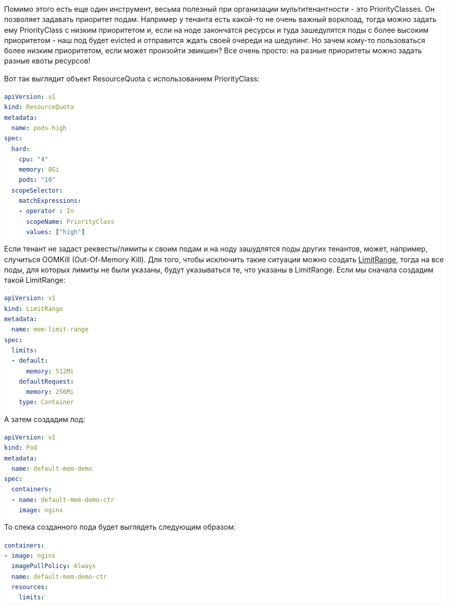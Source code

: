 

Помимо этого есть еще один инструмент, весьма полезный при организации мультитенантности - это PriorityClasses. Он позволяет задавать приоритет подам. Например у тенанта есть какой-то не очень важный ворклоад, тогда можно задать ему PriorityClass с низким приоритетом и, если на ноде закончатся ресурсы и туда зашедулятся поды с более высоким приоритетом - наш под будет evicted и отправится ждать своей очереди на шедулинг. Но зачем кому-то пользоваться более низким приоритетом, если может произойти эвикшен? Все очень просто: на разные приоритеты можно задать разные квоты ресурсов! 

Вот так выглядит объект ResourceQuota с использованием PriorityClass:

``` yaml
apiVersion: v1
kind: ResourceQuota
metadata:
  name: pods-high
spec:
  hard:
    cpu: "4"
    memory: 8Gi
    pods: "10"
  scopeSelector:
    matchExpressions:
    - operator : In
      scopeName: PriorityClass
      values: ["high"]
```



Если тенант не задаст реквесты/лимиты к своим подам и на ноду зашудлятся поды других тенантов, может, например, случиться OOMKill (Out-Of-Memory Kill). Для того, чтобы исключить такие ситуации можно создать [LimitRange](https://kubernetes.io/docs/tasks/administer-cluster/manage-resources/memory-default-namespace/), тогда на все поды, для которых лимиты не были указаны, будут указываться те, что указаны в LimitRange. 
Если мы сначала создадим такой LimitRange:

``` yaml
apiVersion: v1
kind: LimitRange
metadata:
  name: mem-limit-range
spec:
  limits:
  - default:
      memory: 512Mi
    defaultRequest:
      memory: 256Mi
    type: Container
```
А затем создадим под:
``` yaml
apiVersion: v1
kind: Pod
metadata:
  name: default-mem-demo
spec:
  containers:
  - name: default-mem-demo-ctr
    image: nginx
```
То спека созданного пода будет выглядеть следующим образом:
``` yaml
containers:
- image: nginx
  imagePullPolicy: Always
  name: default-mem-demo-ctr
  resources:
    limits:
```